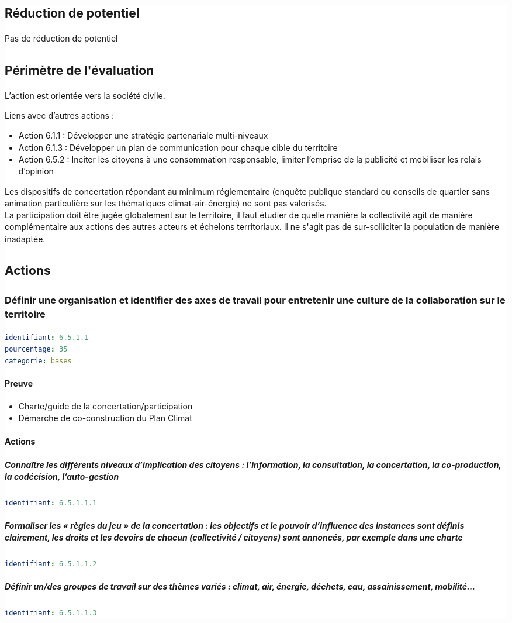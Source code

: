## Réduction de potentiel
Pas de réduction de potentiel

## Périmètre de l'évaluation
L’action est orientée vers la société civile.

Liens avec d’autres actions : 
- Action 6.1.1 : Développer une stratégie partenariale multi-niveaux
- Action 6.1.3 : Développer un plan de communication pour chaque cible du territoire
- Action 6.5.2 : Inciter les citoyens à une consommation responsable, limiter l’emprise de la publicité et mobiliser les relais d’opinion

Les dispositifs de concertation répondant au minimum réglementaire (enquête publique standard ou conseils de quartier sans animation particulière sur les thématiques climat-air-énergie) ne sont pas valorisés.   
La participation doit être jugée globalement sur le territoire, il faut étudier de quelle manière la collectivité agit de manière complémentaire aux actions des autres acteurs et échelons territoriaux. Il ne s'agit pas de sur-solliciter la population de manière inadaptée.

## Actions
### Définir une organisation et identifier des axes de travail pour entretenir une culture de la collaboration sur le territoire
```yaml
identifiant: 6.5.1.1
pourcentage: 35
categorie: bases
```
#### Preuve
- Charte/guide de la concertation/participation
- Démarche de co-construction du Plan Climat

#### Actions
##### Connaître les différents niveaux d’implication des citoyens : l’information, la consultation, la concertation, la co-production, la codécision, l’auto-gestion
```yaml
identifiant: 6.5.1.1.1
```

##### Formaliser les « règles du jeu » de la concertation : les objectifs et le pouvoir d’influence des instances sont définis clairement, les droits et les devoirs de chacun (collectivité / citoyens) sont annoncés, par exemple dans une charte
```yaml
identifiant: 6.5.1.1.2
```

##### Définir un/des groupes de travail sur des thèmes variés : climat, air, énergie, déchets, eau, assainissement, mobilité…
```yaml
identifiant: 6.5.1.1.3
```
